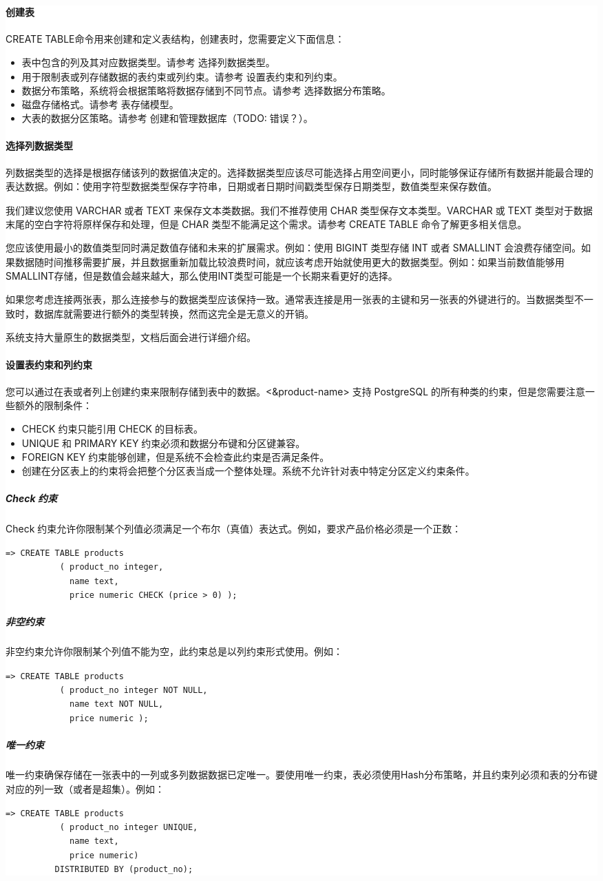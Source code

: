#### 创建表
CREATE TABLE命令用来创建和定义表结构，创建表时，您需要定义下面信息：

* 表中包含的列及其对应数据类型。请参考 选择列数据类型。
* 用于限制表或列存储数据的表约束或列约束。请参考 设置表约束和列约束。
* 数据分布策略，系统将会根据策略将数据存储到不同节点。请参考 选择数据分布策略。
* 磁盘存储格式。请参考 表存储模型。
* 大表的数据分区策略。请参考 创建和管理数据库（TODO: 错误？）。

#### 选择列数据类型
列数据类型的选择是根据存储该列的数据值决定的。选择数据类型应该尽可能选择占用空间更小，同时能够保证存储所有数据并能最合理的表达数据。例如：使用字符型数据类型保存字符串，日期或者日期时间戳类型保存日期类型，数值类型来保存数值。

我们建议您使用 VARCHAR 或者 TEXT 来保存文本类数据。我们不推荐使用 CHAR 类型保存文本类型。VARCHAR 或 TEXT 类型对于数据末尾的空白字符将原样保存和处理，但是 CHAR 类型不能满足这个需求。请参考 CREATE TABLE 命令了解更多相关信息。 

您应该使用最小的数值类型同时满足数值存储和未来的扩展需求。例如：使用 BIGINT 类型存储 INT 或者 SMALLINT 会浪费存储空间。如果数据随时间推移需要扩展，并且数据重新加载比较浪费时间，就应该考虑开始就使用更大的数据类型。例如：如果当前数值能够用SMALLINT存储，但是数值会越来越大，那么使用INT类型可能是一个长期来看更好的选择。

如果您考虑连接两张表，那么连接参与的数据类型应该保持一致。通常表连接是用一张表的主键和另一张表的外键进行的。当数据类型不一致时，数据库就需要进行额外的类型转换，然而这完全是无意义的开销。

系统支持大量原生的数据类型，文档后面会进行详细介绍。

#### 设置表约束和列约束

您可以通过在表或者列上创建约束来限制存储到表中的数据。<&product-name> 支持 PostgreSQL 的所有种类的约束，但是您需要注意一些额外的限制条件：

* CHECK 约束只能引用 CHECK 的目标表。
* UNIQUE 和 PRIMARY KEY 约束必须和数据分布键和分区键兼容。
* FOREIGN KEY 约束能够创建，但是系统不会检查此约束是否满足条件。
* 创建在分区表上的约束将会把整个分区表当成一个整体处理。系统不允许针对表中特定分区定义约束条件。

##### Check 约束
Check 约束允许你限制某个列值必须满足一个布尔（真值）表达式。例如，要求产品价格必须是一个正数：

	=> CREATE TABLE products 
	           ( product_no integer, 
	             name text, 
	             price numeric CHECK (price > 0) );

##### 非空约束
非空约束允许你限制某个列值不能为空，此约束总是以列约束形式使用。例如：

	=> CREATE TABLE products 
	           ( product_no integer NOT NULL,
	             name text NOT NULL,
	             price numeric );

##### 唯一约束

唯一约束确保存储在一张表中的一列或多列数据数据已定唯一。要使用唯一约束，表必须使用Hash分布策略，并且约束列必须和表的分布键对应的列一致（或者是超集）。例如：

	=> CREATE TABLE products 
	           ( product_no integer UNIQUE, 
	             name text, 
	             price numeric)
	          DISTRIBUTED BY (product_no);
